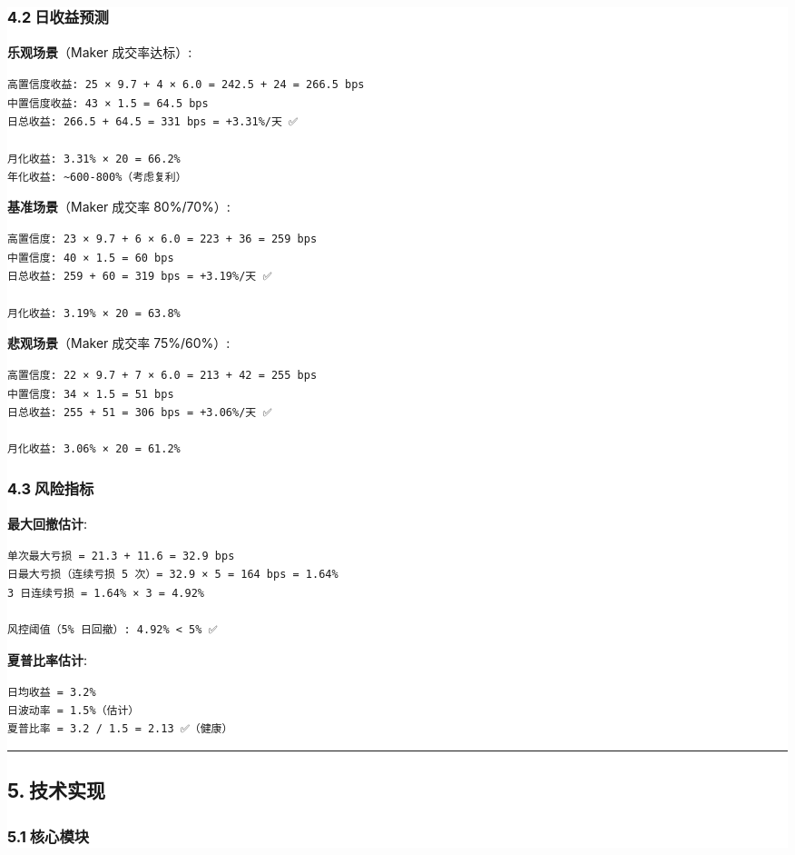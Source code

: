 ### 4.2 日收益预测

**乐观场景**（Maker 成交率达标）:
```
高置信度收益: 25 × 9.7 + 4 × 6.0 = 242.5 + 24 = 266.5 bps
中置信度收益: 43 × 1.5 = 64.5 bps
日总收益: 266.5 + 64.5 = 331 bps = +3.31%/天 ✅

月化收益: 3.31% × 20 = 66.2%
年化收益: ~600-800%（考虑复利）
```

**基准场景**（Maker 成交率 80%/70%）:
```
高置信度: 23 × 9.7 + 6 × 6.0 = 223 + 36 = 259 bps
中置信度: 40 × 1.5 = 60 bps
日总收益: 259 + 60 = 319 bps = +3.19%/天 ✅

月化收益: 3.19% × 20 = 63.8%
```

**悲观场景**（Maker 成交率 75%/60%）:
```
高置信度: 22 × 9.7 + 7 × 6.0 = 213 + 42 = 255 bps
中置信度: 34 × 1.5 = 51 bps
日总收益: 255 + 51 = 306 bps = +3.06%/天 ✅

月化收益: 3.06% × 20 = 61.2%
```

### 4.3 风险指标

**最大回撤估计**:
```
单次最大亏损 = 21.3 + 11.6 = 32.9 bps
日最大亏损（连续亏损 5 次）= 32.9 × 5 = 164 bps = 1.64%
3 日连续亏损 = 1.64% × 3 = 4.92%

风控阈值（5% 日回撤）: 4.92% < 5% ✅
```

**夏普比率估计**:
```
日均收益 = 3.2%
日波动率 = 1.5%（估计）
夏普比率 = 3.2 / 1.5 = 2.13 ✅（健康）
```

---

## 5. 技术实现

### 5.1 核心模块
